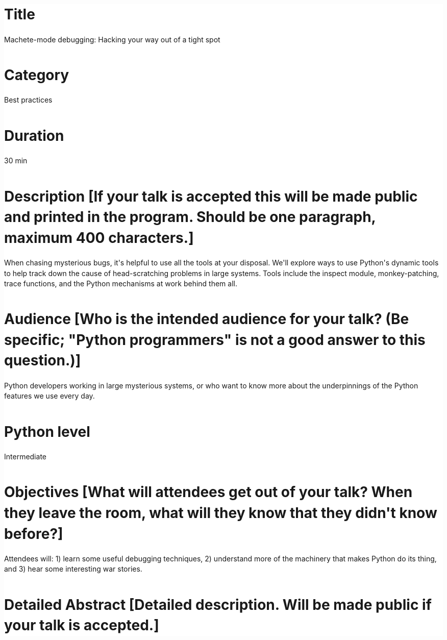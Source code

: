 # Title

Machete-mode debugging: Hacking your way out of a tight spot

# Category

Best practices

# Duration

30 min


# Description [If your talk is accepted this will be made public and printed in the program. Should be one paragraph, maximum 400 characters.]

When chasing mysterious bugs, it's helpful to use all the tools at your disposal.  We'll explore ways to use Python's dynamic tools to help track down the cause of head-scratching problems in large systems.  Tools include the inspect module, monkey-patching, trace functions, and the Python mechanisms at work behind them all. 


# Audience [Who is the intended audience for your talk? (Be specific; "Python programmers" is not a good answer to this question.)]

Python developers working in large mysterious systems, or who want to know more about the underpinnings of the Python features we use every day.


# Python level

Intermediate


# Objectives [What will attendees get out of your talk? When they leave the room, what will they know that they didn't know before?]

Attendees will: 1) learn some useful debugging techniques, 2) understand more of the machinery that makes Python do its thing, and 3) hear some interesting war stories.


# Detailed Abstract [Detailed description. Will be made public if your talk is accepted.]
